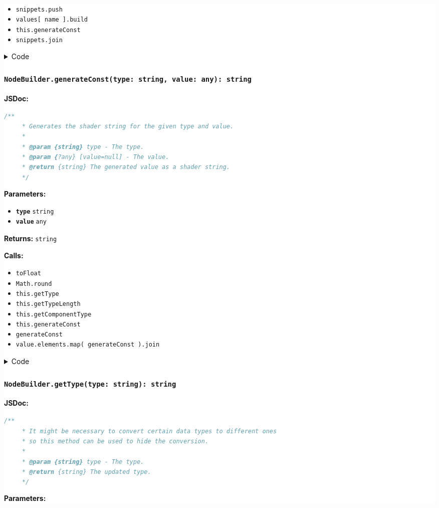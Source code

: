 - `snippets.push`
- `values[ name ].build`
- `this.generateConst`
- `snippets.join`

<details><summary>Code</summary></details>

### `NodeBuilder.generateConst(type: string, value: any): string`

**JSDoc:**
```typescript
/**
	 * Generates the shader string for the given type and value.
	 *
	 * @param {string} type - The type.
	 * @param {?any} [value=null] - The value.
	 * @return {string} The generated value as a shader string.
	 */
```

**Parameters:**

- **`type`** `string`
- **`value`** `any`

**Returns:** `string`

**Calls:**

- `toFloat`
- `Math.round`
- `this.getType`
- `this.getTypeLength`
- `this.getComponentType`
- `this.generateConst`
- `generateConst`
- `value.elements.map( generateConst ).join`

<details><summary>Code</summary></details>

### `NodeBuilder.getType(type: string): string`

**JSDoc:**
```typescript
/**
	 * It might be necessary to convert certain data types to different ones
	 * so this method can be used to hide the conversion.
	 *
	 * @param {string} type - The type.
	 * @return {string} The updated type.
	 */
```

**Parameters:**
